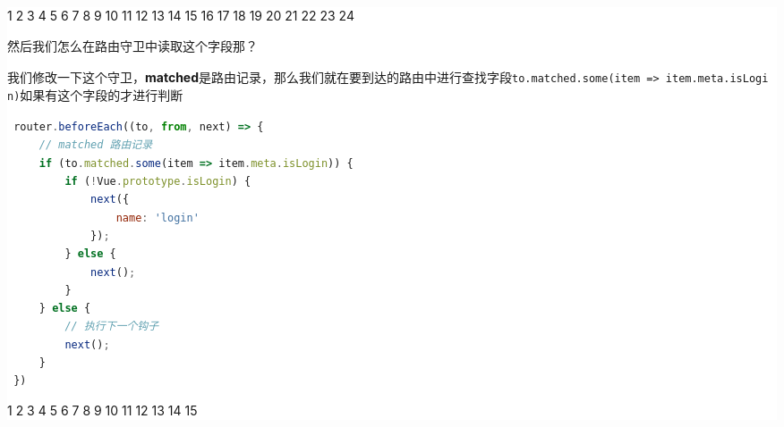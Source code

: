 1
2
3
4
5
6
7
8
9
10
11
12
13
14
15
16
17
18
19
20
21
22
23
24

然后我们怎么在路由守卫中读取这个字段那？

我们修改一下这个守卫，**matched**是路由记录，那么我们就在要到达的路由中进行查找字段`to.matched.some(item => item.meta.isLogin)`如果有这个字段的才进行判断

```javascript
 router.beforeEach((to, from, next) => {
     // matched 路由记录
     if (to.matched.some(item => item.meta.isLogin)) {
         if (!Vue.prototype.isLogin) {
             next({
                 name: 'login'
             });
         } else {
             next();
         }
     } else {
         // 执行下一个钩子
         next();
     }
 })
```

1
2
3
4
5
6
7
8
9
10
11
12
13
14
15

